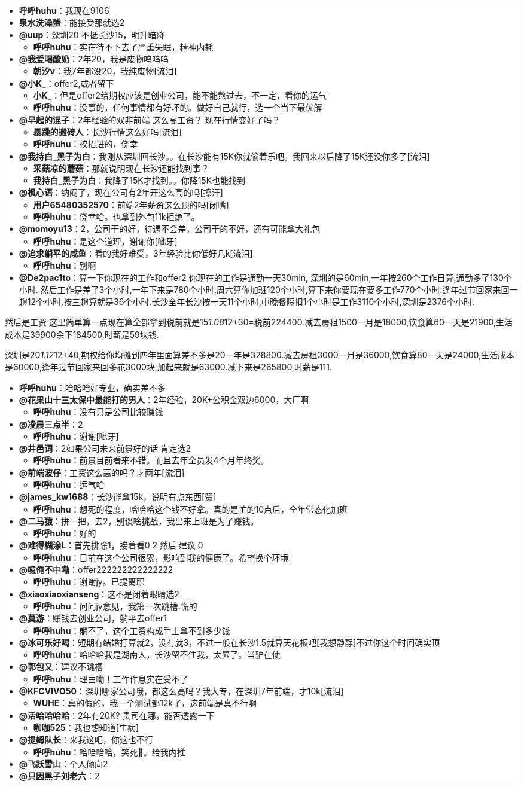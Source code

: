   - **呼呼huhu**：我现在9106
  - **泉水洗澡蟹**：能接受那就选2
- **@uup**：深圳20 不抵长沙15，明升暗降
  - **呼呼huhu**：实在待不下去了严重失眠，精神内耗
- **@我爱喝酸奶**：2年20，我是废物呜呜呜
  - **朝汐v**：我7年都没20，我纯废物[流泪]
- **@小K_**：offer2,或者留下
  - **小K_**：但是offer2给期权应该是创业公司，能不能熬过去，不一定，看你的运气
  - **呼呼huhu**：没事的，任何事情都有好坏的。做好自己就行，选一个当下最优解
- **@早起的混子**：2年经验的双非前端 这么高工资？ 现在行情变好了吗？
  - **暴躁的搬砖人**：长沙行情这么好吗[流泪]
  - **呼呼huhu**：校招进的，侥幸
- **@我持白_黑子为白**：我刚从深圳回长沙。。在长沙能有15K你就偷着乐吧。我回来以后降了15K还没你多了[流泪]
  - **采菇凉的蘑菇**：那就说明现在长沙还能找到事？
  - **我持白_黑子为白**：我降了15K才找到。。你降15K也能找到
- **@枫心语**：纳闷了，现在公司有2年开这么高的吗[擦汗]
  - **用户65480352570**：前端2年薪资这么顶的吗[闭嘴]
  - **呼呼huhu**：侥幸哈。也拿到外包11k拒绝了。
- **@momoyu13**：2，公司干的好，待遇不会差，公司干的不好，还有可能拿大礼包
  - **呼呼huhu**：是这个道理，谢谢你[呲牙]
- **@追求躺平的咸鱼**：看的我好难受，3年经验比你低好几k[流泪]
  - **呼呼huhu**：别啊
- **@De2pac1to**：算一下你现在的工作和offer2
你现在的工作是通勤一天30min, 深圳的是60min,一年按260个工作日算,通勤多了130个小时. 然后工作是差了3个小时,一年下来是780个小时,周六算你加班120个小时,算下来你要现在要多工作770个小时.逢年过节回家来回一趟12个小时,按三趟算就是36个小时.长沙全年长沙按一天11个小时,中晚餐隔扣1个小时是工作3110个小时,深圳是2376个小时.

然后是工资 这里简单算一点现在算全部拿到税前就是15*1.08*12+30=税前224400.减去房租1500一月是18000,饮食算60一天是21900,生活成本是39900余下184500,时薪是59块钱.

深圳是20*1.12*12+40,期权给你均摊到四年里面算差不多是20一年是328800.减去房租3000一月是36000,饮食算80一天是24000,生活成本是60000,逢年过节回家来回多花3000块,加起来就是63000.减下来是265800,时薪是111.
  - **呼呼huhu**：哈哈哈好专业，确实差不多
- **@花果山十三太保中最能打的男人**：2年经验，20K+公积金双边6000，大厂啊
  - **呼呼huhu**：没有只是公司比较赚钱
- **@凌晨三点半**：2
  - **呼呼huhu**：谢谢[呲牙]
- **@井邑词**：2如果公司未来前景好的话 肯定选2
  - **呼呼huhu**：前景目前看来不错。而且去年全员发4个月年终奖。
- **@前端波仔**：工资这么高的吗？才两年[流泪]
  - **呼呼huhu**：运气哈
- **@james_kw1688**：长沙能拿15k，说明有点东西[赞]
  - **呼呼huhu**：想死的程度，哈哈哈这个钱不好拿。真的是忙的10点后，全年常态化加班
- **@二马猿**：拼一把，去2，别谈啥挑战，我出来上班是为了赚钱。
  - **呼呼huhu**：好的
- **@难得糊涂L**：首先排除1，接着看0 2 然后 建议 0
  - **呼呼huhu**：目前在这个公司很累，影响到我的健康了。希望换个环境
- **@噫俺不中嘞**：offer222222222222222
  - **呼呼huhu**：谢谢jy。已提离职
- **@xiaoxiaoxianseng**：这不是闭着眼睛选2
  - **呼呼huhu**：问问jy意见，我第一次跳槽.慌的
- **@莫游**：赚钱去创业公司，躺平去offer1
  - **呼呼huhu**：躺不了，这个工资构成手上拿不到多少钱
- **@冰可乐好喝**：短期有结婚打算就2，没有就3，不过一般在长沙1.5就算天花板吧[我想静静]不过你这个时间确实顶
  - **呼呼huhu**：哈哈哈我是湖南人，长沙留不住我，太累了。当驴在使
- **@郭包又**：建议不跳槽
  - **呼呼huhu**：理由嘞！工作作息实在受不了
- **@KFCVIVO50**：深圳哪家公司哦，都这么高吗？我大专，在深圳7年前端，才10k[流泪]
  - **WUHE**：真的假的，我一个测试都12k了，这前端是真不行啊
- **@活哈哈哈哈**：2年有20K? 贵司在哪，能否透露一下
  - **咖咖525**：我也想知道[生病]
- **@提姆队长**：来我这吧，你这也不行
  - **呼呼huhu**：哈哈哈哈，笑死🤣。给我内推
- **@飞跃雪山**：个人倾向2
- **@只因黑子刘老六**：2